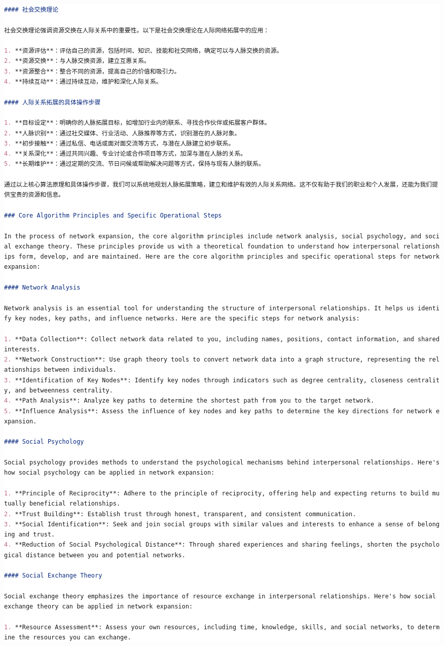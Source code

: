 ```markdown
#### 社会交换理论

社会交换理论强调资源交换在人际关系中的重要性。以下是社会交换理论在人际网络拓展中的应用：

1. **资源评估**：评估自己的资源，包括时间、知识、技能和社交网络，确定可以与人脉交换的资源。
2. **资源交换**：与人脉交换资源，建立互惠关系。
3. **资源整合**：整合不同的资源，提高自己的价值和吸引力。
4. **持续互动**：通过持续互动，维护和深化人际关系。

#### 人际关系拓展的具体操作步骤

1. **目标设定**：明确你的人脉拓展目标，如增加行业内的联系、寻找合作伙伴或拓展客户群体。
2. **人脉识别**：通过社交媒体、行业活动、人脉推荐等方式，识别潜在的人脉对象。
3. **初步接触**：通过私信、电话或面对面交流等方式，与潜在人脉建立初步联系。
4. **关系深化**：通过共同兴趣、专业讨论或合作项目等方式，加深与潜在人脉的关系。
5. **长期维护**：通过定期的交流、节日问候或帮助解决问题等方式，保持与现有人脉的联系。

通过以上核心算法原理和具体操作步骤，我们可以系统地规划人脉拓展策略，建立和维护有效的人际关系网络。这不仅有助于我们的职业和个人发展，还能为我们提供宝贵的资源和信息。

### Core Algorithm Principles and Specific Operational Steps

In the process of network expansion, the core algorithm principles include network analysis, social psychology, and social exchange theory. These principles provide us with a theoretical foundation to understand how interpersonal relationships form, develop, and are maintained. Here are the core algorithm principles and specific operational steps for network expansion:

#### Network Analysis

Network analysis is an essential tool for understanding the structure of interpersonal relationships. It helps us identify key nodes, key paths, and influence networks. Here are the specific steps for network analysis:

1. **Data Collection**: Collect network data related to you, including names, positions, contact information, and shared interests.
2. **Network Construction**: Use graph theory tools to convert network data into a graph structure, representing the relationships between individuals.
3. **Identification of Key Nodes**: Identify key nodes through indicators such as degree centrality, closeness centrality, and betweenness centrality.
4. **Path Analysis**: Analyze key paths to determine the shortest path from you to the target network.
5. **Influence Analysis**: Assess the influence of key nodes and key paths to determine the key directions for network expansion.

#### Social Psychology

Social psychology provides methods to understand the psychological mechanisms behind interpersonal relationships. Here's how social psychology can be applied in network expansion:

1. **Principle of Reciprocity**: Adhere to the principle of reciprocity, offering help and expecting returns to build mutually beneficial relationships.
2. **Trust Building**: Establish trust through honest, transparent, and consistent communication.
3. **Social Identification**: Seek and join social groups with similar values and interests to enhance a sense of belonging and trust.
4. **Reduction of Social Psychological Distance**: Through shared experiences and sharing feelings, shorten the psychological distance between you and potential networks.

#### Social Exchange Theory

Social exchange theory emphasizes the importance of resource exchange in interpersonal relationships. Here's how social exchange theory can be applied in network expansion:

1. **Resource Assessment**: Assess your own resources, including time, knowledge, skills, and social networks, to determine the resources you can exchange.
```